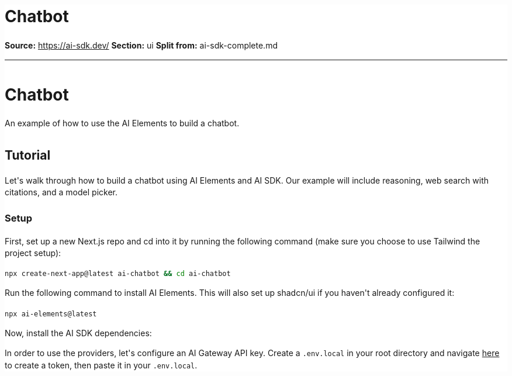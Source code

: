 # Chatbot

**Source:** https://ai-sdk.dev/
**Section:** ui
**Split from:** ai-sdk-complete.md

---

# Chatbot

An example of how to use the AI Elements to build a chatbot.

<Preview path="chatbot" type="block" className="p-0" />

## Tutorial

Let's walk through how to build a chatbot using AI Elements and AI SDK. Our example will include reasoning, web search with citations, and a model picker.

### Setup

First, set up a new Next.js repo and cd into it by running the following command (make sure you choose to use Tailwind the project setup):

```bash filename="Terminal"
npx create-next-app@latest ai-chatbot && cd ai-chatbot
```

Run the following command to install AI Elements. This will also set up shadcn/ui if you haven't already configured it:

```bash filename="Terminal"
npx ai-elements@latest
```

Now, install the AI SDK dependencies:

<div className="my-4">
  <Tabs items={['pnpm', 'npm', 'yarn']}>
    <Tab>
      <Snippet text="pnpm add ai @ai-sdk/react zod" dark />
    </Tab>
    <Tab>
      <Snippet text="npm install ai @ai-sdk/react zod" dark />
    </Tab>
    <Tab>
      <Snippet text="yarn add ai @ai-sdk/react zod" dark />
    </Tab>
  </Tabs>
</div>

In order to use the providers, let's configure an AI Gateway API key. Create a `.env.local` in your root directory and navigate [here](https://vercel.com/d?to=%2F%5Bteam%5D%2F%7E%2Fai%2Fapi-keys&title=Get%20your%20AI%20Gateway%20key) to create a token, then paste it in your `.env.local`.
